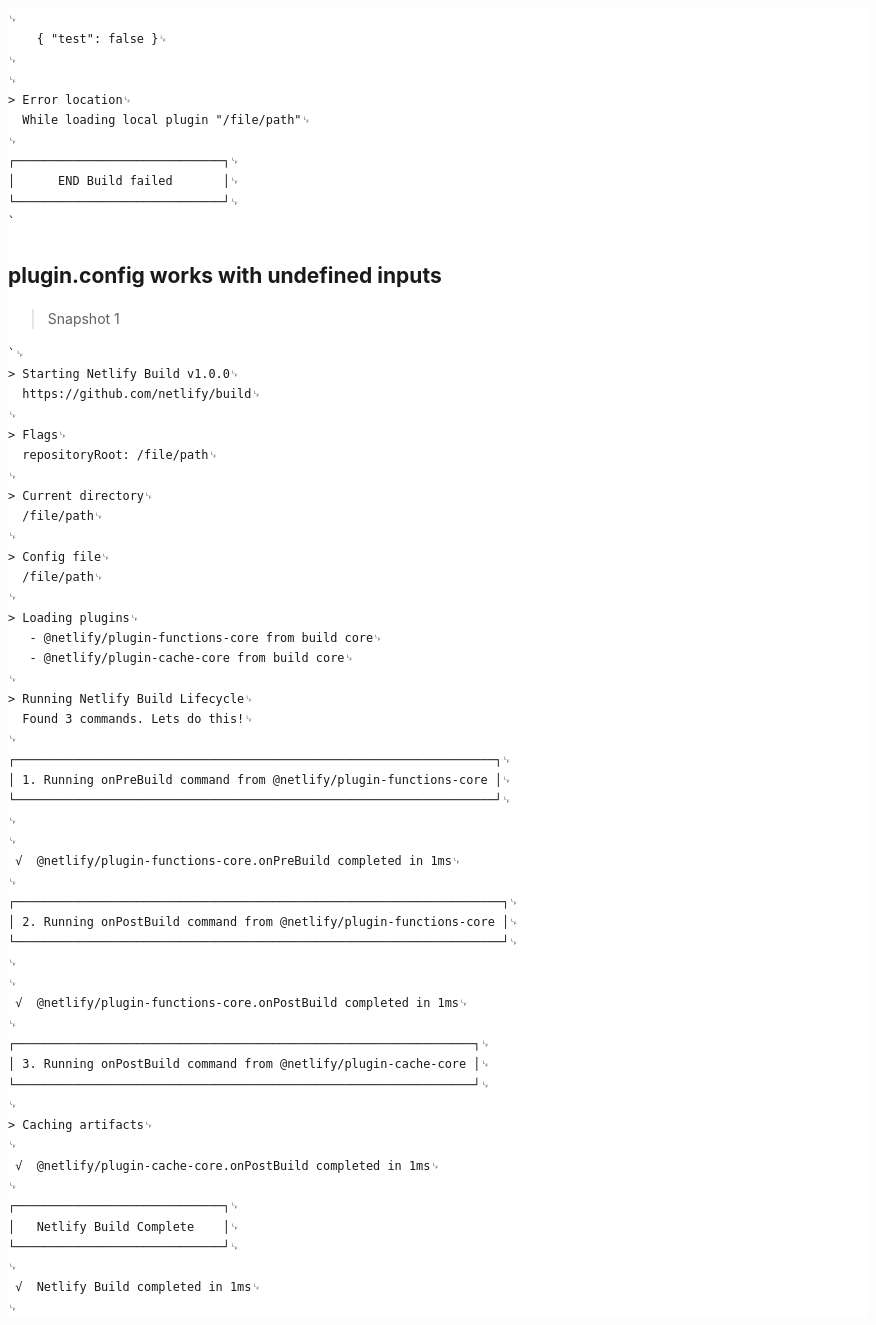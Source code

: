     ␊
        { "test": false }␊
    ␊
    ␊
    > Error location␊
      While loading local plugin "/file/path"␊
    ␊
    ┌─────────────────────────────┐␊
    │      END Build failed       │␊
    └─────────────────────────────┘␊
    `

## plugin.config works with undefined inputs

> Snapshot 1

    `␊
    > Starting Netlify Build v1.0.0␊
      https://github.com/netlify/build␊
    ␊
    > Flags␊
      repositoryRoot: /file/path␊
    ␊
    > Current directory␊
      /file/path␊
    ␊
    > Config file␊
      /file/path␊
    ␊
    > Loading plugins␊
       - @netlify/plugin-functions-core from build core␊
       - @netlify/plugin-cache-core from build core␊
    ␊
    > Running Netlify Build Lifecycle␊
      Found 3 commands. Lets do this!␊
    ␊
    ┌───────────────────────────────────────────────────────────────────┐␊
    │ 1. Running onPreBuild command from @netlify/plugin-functions-core │␊
    └───────────────────────────────────────────────────────────────────┘␊
    ␊
    ␊
     √  @netlify/plugin-functions-core.onPreBuild completed in 1ms␊
    ␊
    ┌────────────────────────────────────────────────────────────────────┐␊
    │ 2. Running onPostBuild command from @netlify/plugin-functions-core │␊
    └────────────────────────────────────────────────────────────────────┘␊
    ␊
    ␊
     √  @netlify/plugin-functions-core.onPostBuild completed in 1ms␊
    ␊
    ┌────────────────────────────────────────────────────────────────┐␊
    │ 3. Running onPostBuild command from @netlify/plugin-cache-core │␊
    └────────────────────────────────────────────────────────────────┘␊
    ␊
    > Caching artifacts␊
    ␊
     √  @netlify/plugin-cache-core.onPostBuild completed in 1ms␊
    ␊
    ┌─────────────────────────────┐␊
    │   Netlify Build Complete    │␊
    └─────────────────────────────┘␊
    ␊
     √  Netlify Build completed in 1ms␊
    ␊